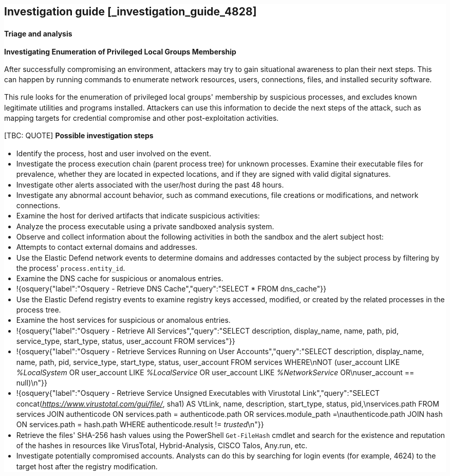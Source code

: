 ## Investigation guide [_investigation_guide_4828]

**Triage and analysis**

**Investigating Enumeration of Privileged Local Groups Membership**

After successfully compromising an environment, attackers may try to gain situational awareness to plan their next steps. This can happen by running commands to enumerate network resources, users, connections, files, and installed security software.

This rule looks for the enumeration of privileged local groups' membership by suspicious processes, and excludes known legitimate utilities and programs installed. Attackers can use this information to decide the next steps of the attack, such as mapping targets for credential compromise and other post-exploitation activities.

[TBC: QUOTE]
**Possible investigation steps**

* Identify the process, host and user involved on the event.
* Investigate the process execution chain (parent process tree) for unknown processes. Examine their executable files for prevalence, whether they are located in expected locations, and if they are signed with valid digital signatures.
* Investigate other alerts associated with the user/host during the past 48 hours.
* Investigate any abnormal account behavior, such as command executions, file creations or modifications, and network connections.
* Examine the host for derived artifacts that indicate suspicious activities:
* Analyze the process executable using a private sandboxed analysis system.
* Observe and collect information about the following activities in both the sandbox and the alert subject host:
* Attempts to contact external domains and addresses.
* Use the Elastic Defend network events to determine domains and addresses contacted by the subject process by filtering by the process' `process.entity_id`.
* Examine the DNS cache for suspicious or anomalous entries.
* !{osquery{"label":"Osquery - Retrieve DNS Cache","query":"SELECT * FROM dns_cache"}}
* Use the Elastic Defend registry events to examine registry keys accessed, modified, or created by the related processes in the process tree.
* Examine the host services for suspicious or anomalous entries.
* !{osquery{"label":"Osquery - Retrieve All Services","query":"SELECT description, display_name, name, path, pid, service_type, start_type, status, user_account FROM services"}}
* !{osquery{"label":"Osquery - Retrieve Services Running on User Accounts","query":"SELECT description, display_name, name, path, pid, service_type, start_type, status, user_account FROM services WHERE\nNOT (user_account LIKE *%LocalSystem* OR user_account LIKE *%LocalService* OR user_account LIKE *%NetworkService* OR\nuser_account == null)\n"}}
* !{osquery{"label":"Osquery - Retrieve Service Unsigned Executables with Virustotal Link","query":"SELECT concat(*https://www.virustotal.com/gui/file/*, sha1) AS VtLink, name, description, start_type, status, pid,\nservices.path FROM services JOIN authenticode ON services.path = authenticode.path OR services.module_path =\nauthenticode.path JOIN hash ON services.path = hash.path WHERE authenticode.result != *trusted*\n"}}
* Retrieve the files' SHA-256 hash values using the PowerShell `Get-FileHash` cmdlet and search for the existence and reputation of the hashes in resources like VirusTotal, Hybrid-Analysis, CISCO Talos, Any.run, etc.
* Investigate potentially compromised accounts. Analysts can do this by searching for login events (for example, 4624) to the target host after the registry modification.
